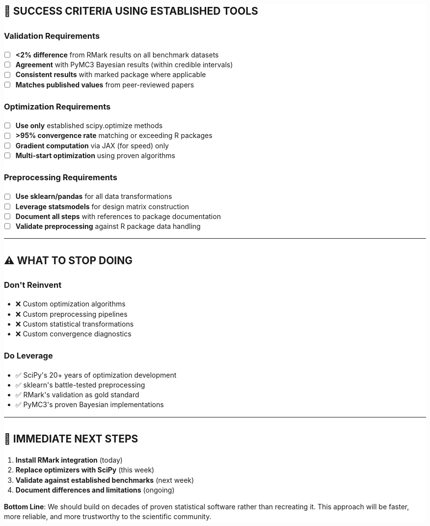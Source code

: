 
## 🎯 **SUCCESS CRITERIA USING ESTABLISHED TOOLS**

### **Validation Requirements**
- [ ] **<2% difference** from RMark results on all benchmark datasets
- [ ] **Agreement** with PyMC3 Bayesian results (within credible intervals)
- [ ] **Consistent results** with marked package where applicable
- [ ] **Matches published values** from peer-reviewed papers

### **Optimization Requirements**  
- [ ] **Use only** established scipy.optimize methods
- [ ] **>95% convergence rate** matching or exceeding R packages
- [ ] **Gradient computation** via JAX (for speed) only
- [ ] **Multi-start optimization** using proven algorithms

### **Preprocessing Requirements**
- [ ] **Use sklearn/pandas** for all data transformations
- [ ] **Leverage statsmodels** for design matrix construction
- [ ] **Document all steps** with references to package documentation
- [ ] **Validate preprocessing** against R package data handling

---

## ⚠️ **WHAT TO STOP DOING**

### **Don't Reinvent**
- ❌ Custom optimization algorithms
- ❌ Custom preprocessing pipelines  
- ❌ Custom statistical transformations
- ❌ Custom convergence diagnostics

### **Do Leverage**
- ✅ SciPy's 20+ years of optimization development
- ✅ sklearn's battle-tested preprocessing
- ✅ RMark's validation as gold standard
- ✅ PyMC3's proven Bayesian implementations

---

## 🚀 **IMMEDIATE NEXT STEPS**

1. **Install RMark integration** (today)
2. **Replace optimizers with SciPy** (this week)  
3. **Validate against established benchmarks** (next week)
4. **Document differences and limitations** (ongoing)

**Bottom Line**: We should build on decades of proven statistical software rather than recreating it. This approach will be faster, more reliable, and more trustworthy to the scientific community.
